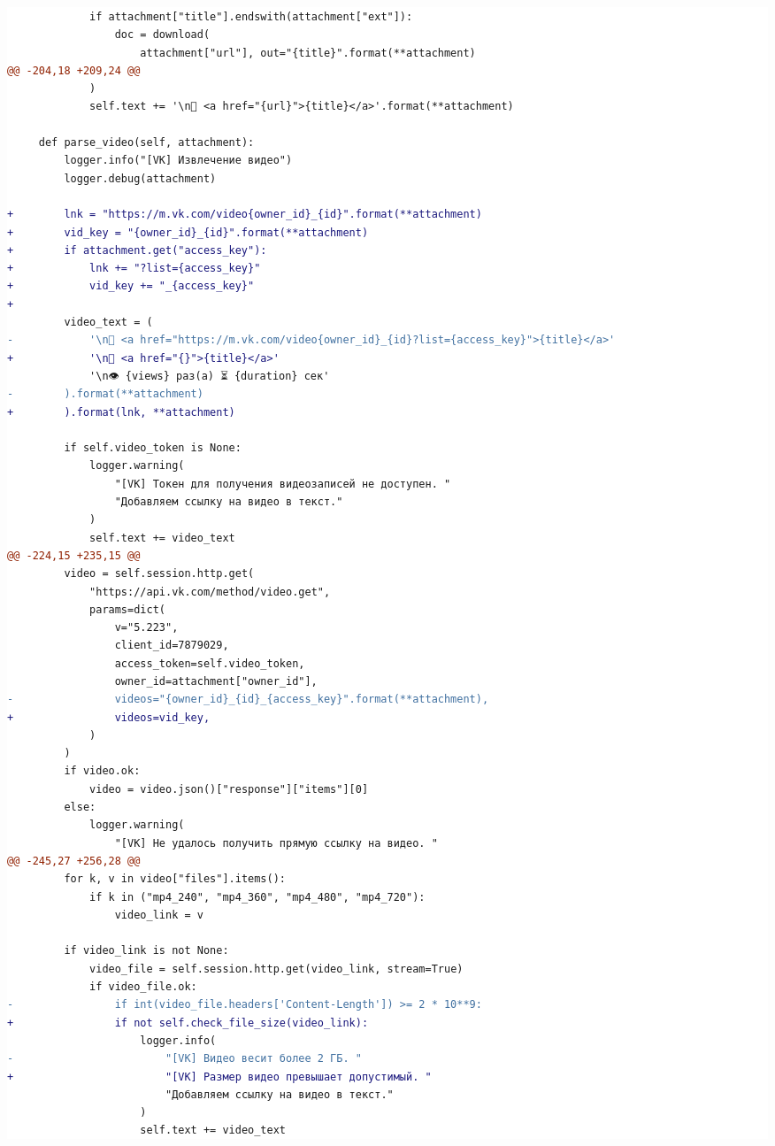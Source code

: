 ```diff
             if attachment["title"].endswith(attachment["ext"]):
                 doc = download(
                     attachment["url"], out="{title}".format(**attachment)
@@ -204,18 +209,24 @@
             )
             self.text += '\n📃 <a href="{url}">{title}</a>'.format(**attachment)
 
     def parse_video(self, attachment):
         logger.info("[VK] Извлечение видео")
         logger.debug(attachment)
 
+        lnk = "https://m.vk.com/video{owner_id}_{id}".format(**attachment)
+        vid_key = "{owner_id}_{id}".format(**attachment)
+        if attachment.get("access_key"):
+            lnk += "?list={access_key}"
+            vid_key += "_{access_key}"
+
         video_text = (
-            '\n🎥 <a href="https://m.vk.com/video{owner_id}_{id}?list={access_key}">{title}</a>'
+            '\n🎥 <a href="{}">{title}</a>'
             '\n👁 {views} раз(а) ⏳ {duration} сек'
-        ).format(**attachment)
+        ).format(lnk, **attachment)
 
         if self.video_token is None:
             logger.warning(
                 "[VK] Токен для получения видеозаписей не доступен. "
                 "Добавляем ссылку на видео в текст."
             )
             self.text += video_text
@@ -224,15 +235,15 @@
         video = self.session.http.get(
             "https://api.vk.com/method/video.get",
             params=dict(
                 v="5.223",
                 client_id=7879029,
                 access_token=self.video_token,
                 owner_id=attachment["owner_id"],
-                videos="{owner_id}_{id}_{access_key}".format(**attachment),
+                videos=vid_key,
             )
         )
         if video.ok:
             video = video.json()["response"]["items"][0]
         else:
             logger.warning(
                 "[VK] Не удалось получить прямую ссылку на видео. "
@@ -245,27 +256,28 @@
         for k, v in video["files"].items():
             if k in ("mp4_240", "mp4_360", "mp4_480", "mp4_720"):
                 video_link = v
 
         if video_link is not None:
             video_file = self.session.http.get(video_link, stream=True)
             if video_file.ok:
-                if int(video_file.headers['Content-Length']) >= 2 * 10**9:
+                if not self.check_file_size(video_link):
                     logger.info(
-                        "[VK] Видео весит более 2 ГБ. "
+                        "[VK] Размер видео превышает допустимый. "
                         "Добавляем ссылку на видео в текст."
                     )
                     self.text += video_text
```